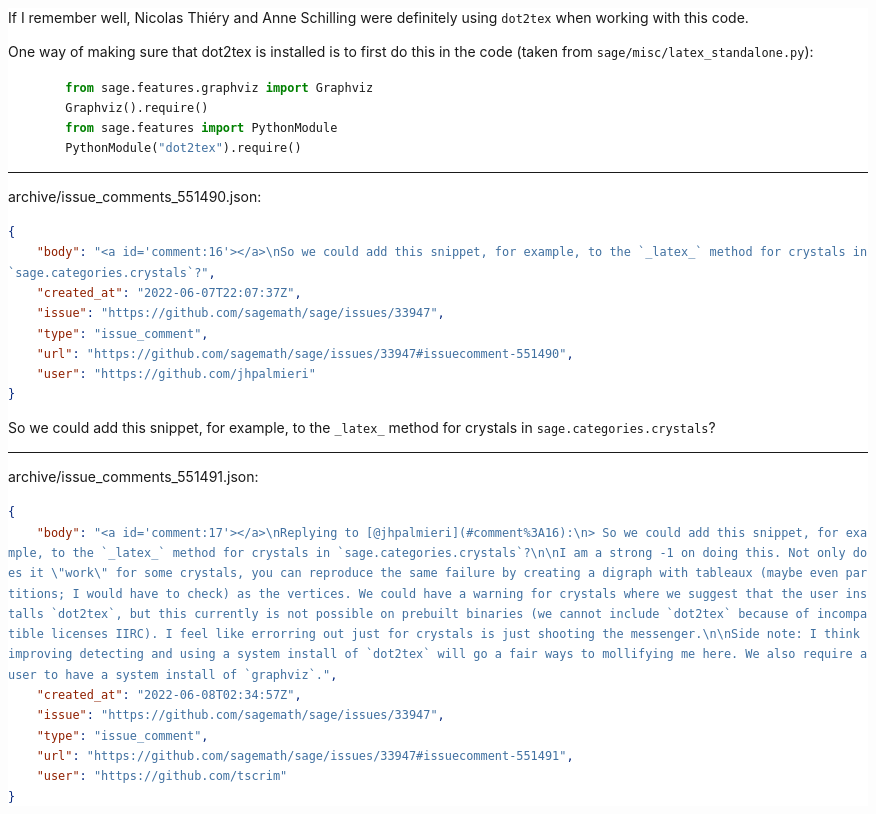 <a id='comment:15'></a>
If I remember well, Nicolas Thiéry and Anne Schilling were definitely using `dot2tex` when working with this code.

One way of making sure that dot2tex is installed is to first do this in the code (taken from `sage/misc/latex_standalone.py`):

```python
        from sage.features.graphviz import Graphviz
        Graphviz().require()
        from sage.features import PythonModule
        PythonModule("dot2tex").require()
```



---

archive/issue_comments_551490.json:
```json
{
    "body": "<a id='comment:16'></a>\nSo we could add this snippet, for example, to the `_latex_` method for crystals in `sage.categories.crystals`?",
    "created_at": "2022-06-07T22:07:37Z",
    "issue": "https://github.com/sagemath/sage/issues/33947",
    "type": "issue_comment",
    "url": "https://github.com/sagemath/sage/issues/33947#issuecomment-551490",
    "user": "https://github.com/jhpalmieri"
}
```

<a id='comment:16'></a>
So we could add this snippet, for example, to the `_latex_` method for crystals in `sage.categories.crystals`?



---

archive/issue_comments_551491.json:
```json
{
    "body": "<a id='comment:17'></a>\nReplying to [@jhpalmieri](#comment%3A16):\n> So we could add this snippet, for example, to the `_latex_` method for crystals in `sage.categories.crystals`?\n\nI am a strong -1 on doing this. Not only does it \"work\" for some crystals, you can reproduce the same failure by creating a digraph with tableaux (maybe even partitions; I would have to check) as the vertices. We could have a warning for crystals where we suggest that the user installs `dot2tex`, but this currently is not possible on prebuilt binaries (we cannot include `dot2tex` because of incompatible licenses IIRC). I feel like errorring out just for crystals is just shooting the messenger.\n\nSide note: I think improving detecting and using a system install of `dot2tex` will go a fair ways to mollifying me here. We also require a user to have a system install of `graphviz`.",
    "created_at": "2022-06-08T02:34:57Z",
    "issue": "https://github.com/sagemath/sage/issues/33947",
    "type": "issue_comment",
    "url": "https://github.com/sagemath/sage/issues/33947#issuecomment-551491",
    "user": "https://github.com/tscrim"
}
```

